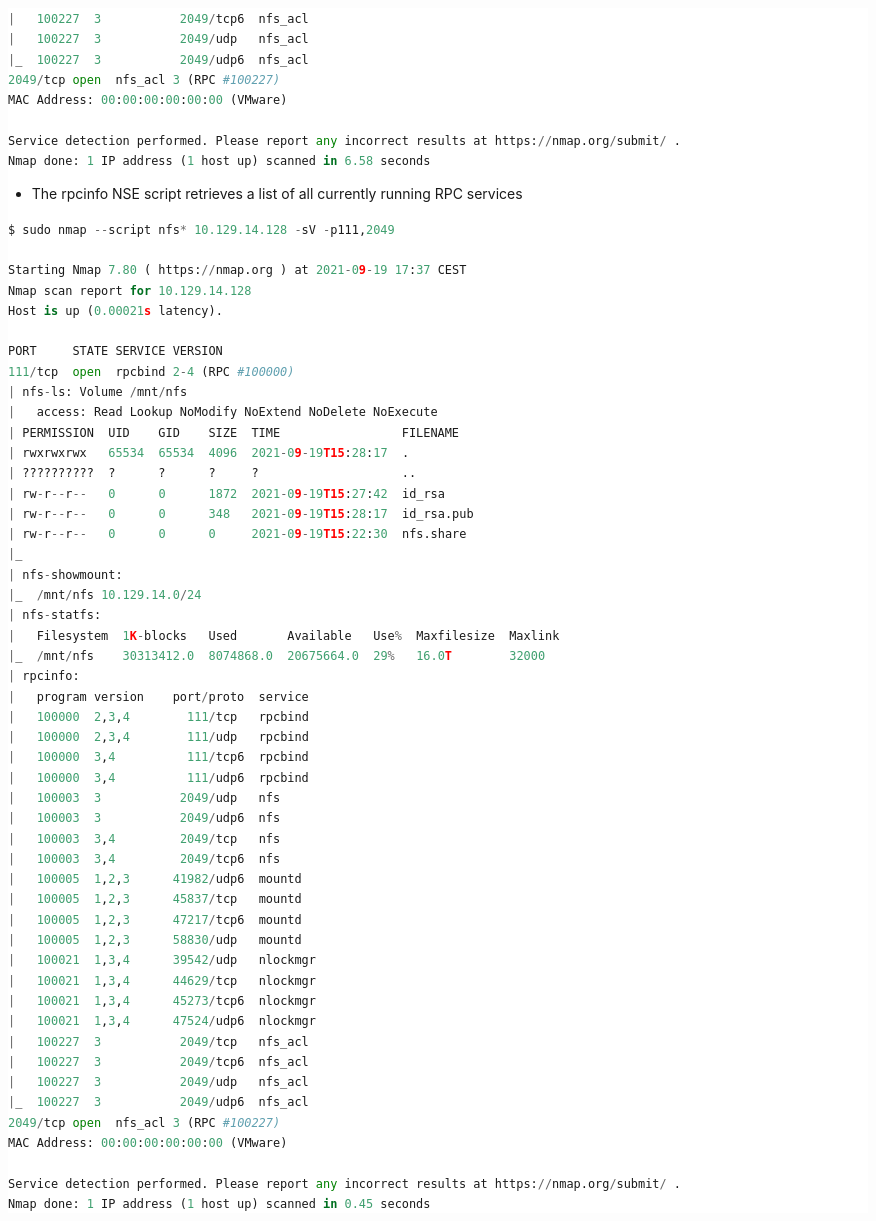 ```python
|   100227  3           2049/tcp6  nfs_acl
|   100227  3           2049/udp   nfs_acl
|_  100227  3           2049/udp6  nfs_acl
2049/tcp open  nfs_acl 3 (RPC #100227)
MAC Address: 00:00:00:00:00:00 (VMware)

Service detection performed. Please report any incorrect results at https://nmap.org/submit/ .
Nmap done: 1 IP address (1 host up) scanned in 6.58 seconds
```

- The rpcinfo NSE script retrieves a list of all currently running RPC services

```python
$ sudo nmap --script nfs* 10.129.14.128 -sV -p111,2049

Starting Nmap 7.80 ( https://nmap.org ) at 2021-09-19 17:37 CEST
Nmap scan report for 10.129.14.128
Host is up (0.00021s latency).

PORT     STATE SERVICE VERSION
111/tcp  open  rpcbind 2-4 (RPC #100000)
| nfs-ls: Volume /mnt/nfs
|   access: Read Lookup NoModify NoExtend NoDelete NoExecute
| PERMISSION  UID    GID    SIZE  TIME                 FILENAME
| rwxrwxrwx   65534  65534  4096  2021-09-19T15:28:17  .
| ??????????  ?      ?      ?     ?                    ..
| rw-r--r--   0      0      1872  2021-09-19T15:27:42  id_rsa
| rw-r--r--   0      0      348   2021-09-19T15:28:17  id_rsa.pub
| rw-r--r--   0      0      0     2021-09-19T15:22:30  nfs.share
|_
| nfs-showmount: 
|_  /mnt/nfs 10.129.14.0/24
| nfs-statfs: 
|   Filesystem  1K-blocks   Used       Available   Use%  Maxfilesize  Maxlink
|_  /mnt/nfs    30313412.0  8074868.0  20675664.0  29%   16.0T        32000
| rpcinfo: 
|   program version    port/proto  service
|   100000  2,3,4        111/tcp   rpcbind
|   100000  2,3,4        111/udp   rpcbind
|   100000  3,4          111/tcp6  rpcbind
|   100000  3,4          111/udp6  rpcbind
|   100003  3           2049/udp   nfs
|   100003  3           2049/udp6  nfs
|   100003  3,4         2049/tcp   nfs
|   100003  3,4         2049/tcp6  nfs
|   100005  1,2,3      41982/udp6  mountd
|   100005  1,2,3      45837/tcp   mountd
|   100005  1,2,3      47217/tcp6  mountd
|   100005  1,2,3      58830/udp   mountd
|   100021  1,3,4      39542/udp   nlockmgr
|   100021  1,3,4      44629/tcp   nlockmgr
|   100021  1,3,4      45273/tcp6  nlockmgr
|   100021  1,3,4      47524/udp6  nlockmgr
|   100227  3           2049/tcp   nfs_acl
|   100227  3           2049/tcp6  nfs_acl
|   100227  3           2049/udp   nfs_acl
|_  100227  3           2049/udp6  nfs_acl
2049/tcp open  nfs_acl 3 (RPC #100227)
MAC Address: 00:00:00:00:00:00 (VMware)

Service detection performed. Please report any incorrect results at https://nmap.org/submit/ .
Nmap done: 1 IP address (1 host up) scanned in 0.45 seconds
```
